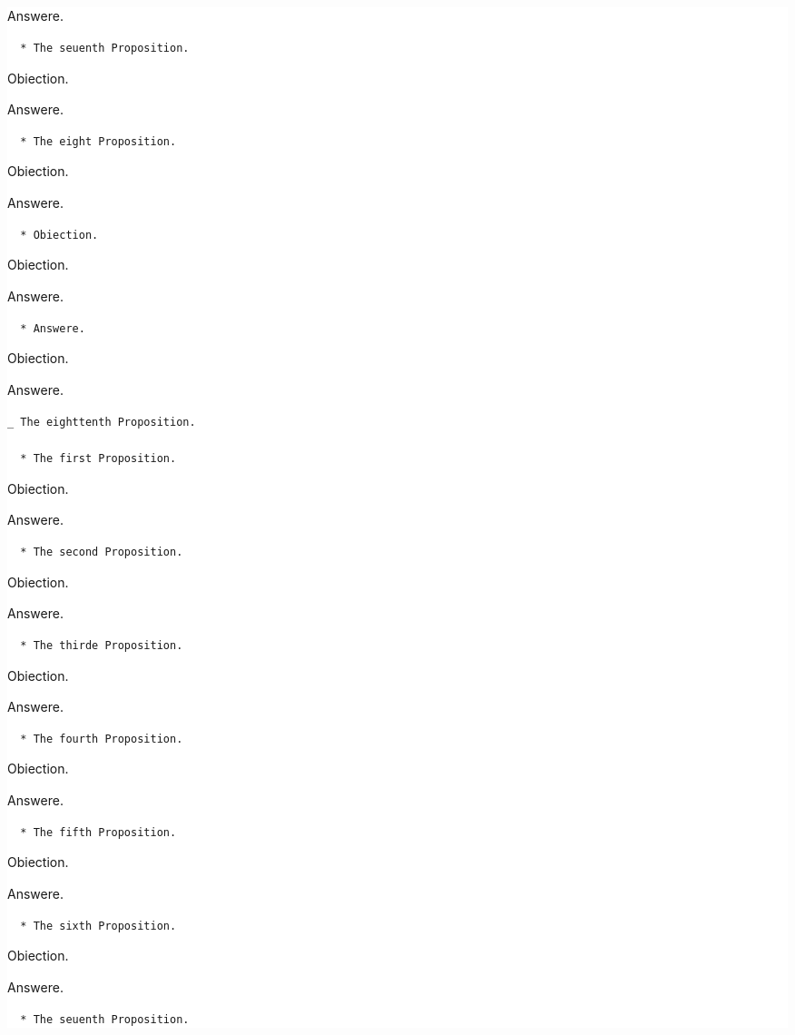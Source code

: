 Answere.

      * The seuenth Proposition.

Obiection.

Answere.

      * The eight Proposition.

Obiection.

Answere.

      * Obiection.

Obiection.

Answere.

      * Answere.

Obiection.

Answere.

    _ The eighttenth Proposition.

      * The first Proposition.

Obiection.

Answere.

      * The second Proposition.

Obiection.

Answere.

      * The thirde Proposition.

Obiection.

Answere.

      * The fourth Proposition.

Obiection.

Answere.

      * The fifth Proposition.

Obiection.

Answere.

      * The sixth Proposition.

Obiection.

Answere.

      * The seuenth Proposition.
